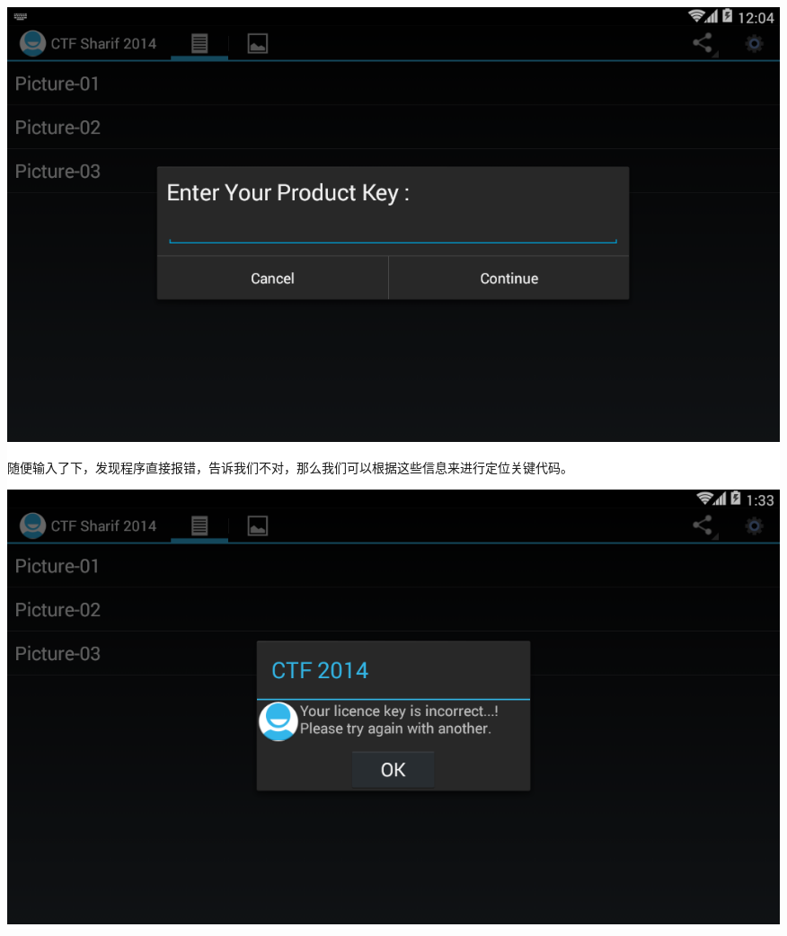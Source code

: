 ![](/android/basic_reverse/static/figure/2014-Sharif-key.png)

随便输入了下，发现程序直接报错，告诉我们不对，那么我们可以根据这些信息来进行定位关键代码。

![](/android/basic_reverse/static/figure/2014-Sharif-key1.png)
